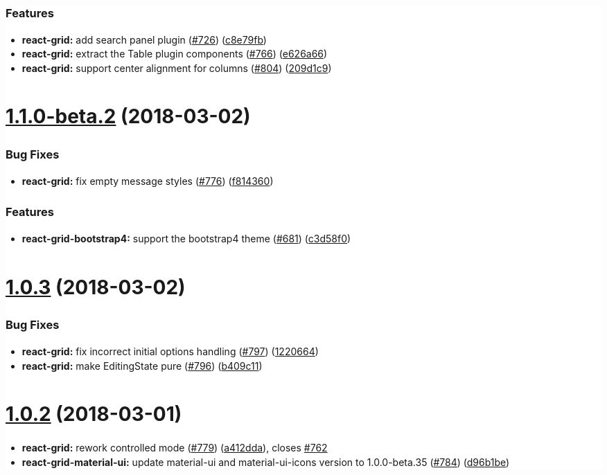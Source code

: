 
### Features

* **react-grid:** add search panel plugin ([#726](https://github.com/DevExpress/devextreme-reactive/issues/726)) ([c8e79fb](https://github.com/DevExpress/devextreme-reactive/commit/c8e79fb))
* **react-grid:** extract the Table plugin components ([#766](https://github.com/DevExpress/devextreme-reactive/issues/766)) ([e626a66](https://github.com/DevExpress/devextreme-reactive/commit/e626a66))
* **react-grid:** support center alignment for columns ([#804](https://github.com/DevExpress/devextreme-reactive/issues/804)) ([209d1c9](https://github.com/DevExpress/devextreme-reactive/commit/209d1c9))



<a name="1.1.0-beta.2"></a>
# [1.1.0-beta.2](https://github.com/DevExpress/devextreme-reactive/compare/v1.1.0-beta.1...v1.1.0-beta.2) (2018-03-02)


### Bug Fixes

* **react-grid:** fix empty message styles ([#776](https://github.com/DevExpress/devextreme-reactive/issues/776)) ([f814360](https://github.com/DevExpress/devextreme-reactive/commit/f814360))


### Features

* **react-grid-bootstrap4:** support the bootstrap4 theme ([#681](https://github.com/DevExpress/devextreme-reactive/issues/681)) ([c3d58f0](https://github.com/DevExpress/devextreme-reactive/commit/c3d58f0))



<a name="1.0.3"></a>
# [1.0.3](https://github.com/DevExpress/devextreme-reactive/compare/v1.0.2...v1.0.3) (2018-03-02)


### Bug Fixes

* **react-grid:** fix incorrect initial options handling ([#797](https://github.com/DevExpress/devextreme-reactive/issues/797)) ([1220664](https://github.com/DevExpress/devextreme-reactive/commit/1220664))
* **react-grid:** make EditingState pure ([#796](https://github.com/DevExpress/devextreme-reactive/issues/796)) ([b409c11](https://github.com/DevExpress/devextreme-reactive/commit/b409c11))



<a name="1.0.2"></a>
# [1.0.2](https://github.com/DevExpress/devextreme-reactive/compare/v1.0.1...v1.0.2) (2018-03-01)

* **react-grid:** rework controlled mode ([#779](https://github.com/DevExpress/devextreme-reactive/issues/779)) ([a412dda](https://github.com/DevExpress/devextreme-reactive/commit/a412dda)), closes [#762](https://github.com/DevExpress/devextreme-reactive/issues/762)
* **react-grid-material-ui:** update material-ui and material-ui-icons version to 1.0.0-beta.35 ([#784](https://github.com/DevExpress/devextreme-reactive/issues/784)) ([d96b1be](https://github.com/DevExpress/devextreme-reactive/commit/d96b1be))

